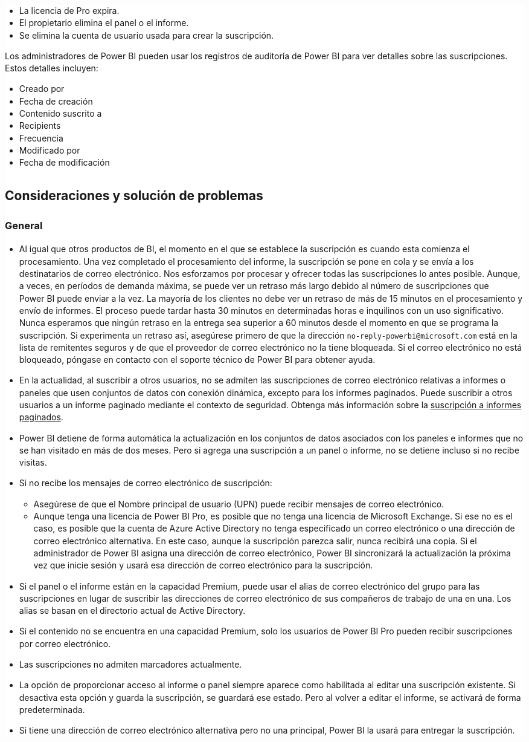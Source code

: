 - La licencia de Pro expira.
- El propietario elimina el panel o el informe.
- Se elimina la cuenta de usuario usada para crear la suscripción.

Los administradores de Power BI pueden usar los registros de auditoría de Power BI para ver detalles sobre las suscripciones. Estos detalles incluyen:

- Creado por
- Fecha de creación
- Contenido suscrito a
- Recipients
- Frecuencia
- Modificado por
- Fecha de modificación

## <a name="considerations-and-troubleshooting"></a>Consideraciones y solución de problemas

### <a name="general"></a>General

- Al igual que otros productos de BI, el momento en el que se establece la suscripción es cuando esta comienza el procesamiento.  Una vez completado el procesamiento del informe, la suscripción se pone en cola y se envía a los destinatarios de correo electrónico.  Nos esforzamos por procesar y ofrecer todas las suscripciones lo antes posible. Aunque, a veces, en períodos de demanda máxima, se puede ver un retraso más largo debido al número de suscripciones que Power BI puede enviar a la vez. La mayoría de los clientes no debe ver un retraso de más de 15 minutos en el procesamiento y envío de informes. El proceso puede tardar hasta 30 minutos en determinadas horas e inquilinos con un uso significativo.  Nunca esperamos que ningún retraso en la entrega sea superior a 60 minutos desde el momento en que se programa la suscripción.  Si experimenta un retraso así, asegúrese primero de que la dirección `no-reply-powerbi@microsoft.com` está en la lista de remitentes seguros y de que el proveedor de correo electrónico no la tiene bloqueada.  Si el correo electrónico no está bloqueado, póngase en contacto con el soporte técnico de Power BI para obtener ayuda.
- En la actualidad, al suscribir a otros usuarios, no se admiten las suscripciones de correo electrónico relativas a informes o paneles que usen conjuntos de datos con conexión dinámica, excepto para los informes paginados. Puede suscribir a otros usuarios a un informe paginado mediante el contexto de seguridad. Obtenga más información sobre la [suscripción a informes paginados](../consumer/paginated-reports-subscriptions.md).
- Power BI detiene de forma automática la actualización en los conjuntos de datos asociados con los paneles e informes que no se han visitado en más de dos meses. Pero si agrega una suscripción a un panel o informe, no se detiene incluso si no recibe visitas.
- Si no recibe los mensajes de correo electrónico de suscripción:

    - Asegúrese de que el Nombre principal de usuario (UPN) puede recibir mensajes de correo electrónico.
    - Aunque tenga una licencia de Power BI Pro, es posible que no tenga una licencia de Microsoft Exchange. Si ese no es el caso, es posible que la cuenta de Azure Active Directory no tenga especificado un correo electrónico o una dirección de correo electrónico alternativa. En este caso, aunque la suscripción parezca salir, nunca recibirá una copia.  Si el administrador de Power BI asigna una dirección de correo electrónico, Power BI sincronizará la actualización la próxima vez que inicie sesión y usará esa dirección de correo electrónico para la suscripción.

- Si el panel o el informe están en la capacidad Premium, puede usar el alias de correo electrónico del grupo para las suscripciones en lugar de suscribir las direcciones de correo electrónico de sus compañeros de trabajo de una en una. Los alias se basan en el directorio actual de Active Directory.
- Si el contenido no se encuentra en una capacidad Premium, solo los usuarios de Power BI Pro pueden recibir suscripciones por correo electrónico.
- Las suscripciones no admiten marcadores actualmente.
- La opción de proporcionar acceso al informe o panel siempre aparece como habilitada al editar una suscripción existente.  Si desactiva esta opción y guarda la suscripción, se guardará ese estado. Pero al volver a editar el informe, se activará de forma predeterminada.
- Si tiene una dirección de correo electrónico alternativa pero no una principal, Power BI la usará para entregar la suscripción.